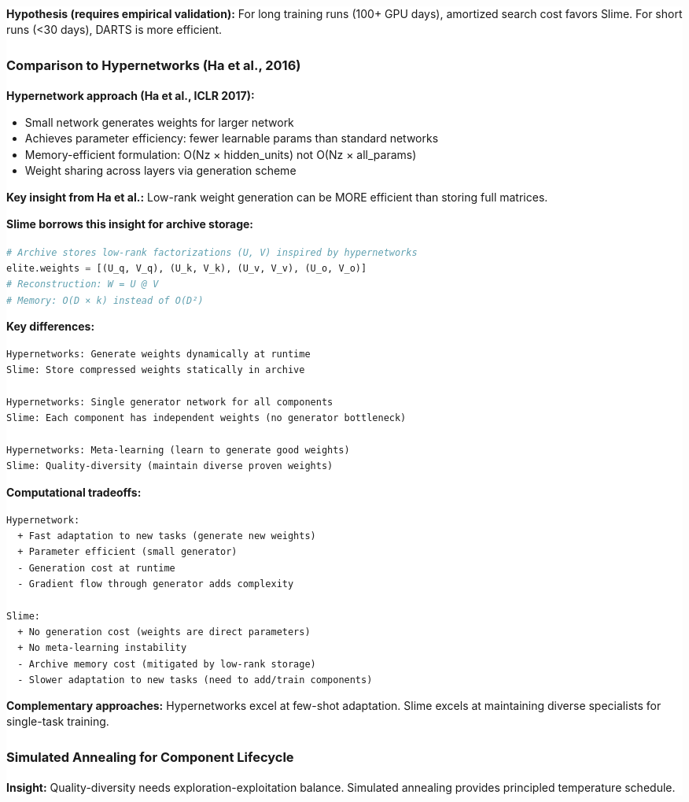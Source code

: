 **Hypothesis (requires empirical validation):** For long training runs (100+ GPU days), amortized search cost favors Slime. For short runs (<30 days), DARTS is more efficient.

### Comparison to Hypernetworks (Ha et al., 2016)

**Hypernetwork approach (Ha et al., ICLR 2017):**
- Small network generates weights for larger network
- Achieves parameter efficiency: fewer learnable params than standard networks
- Memory-efficient formulation: O(Nz × hidden_units) not O(Nz × all_params)
- Weight sharing across layers via generation scheme

**Key insight from Ha et al.:** Low-rank weight generation can be MORE efficient than storing full matrices.

**Slime borrows this insight for archive storage:**
```python
# Archive stores low-rank factorizations (U, V) inspired by hypernetworks
elite.weights = [(U_q, V_q), (U_k, V_k), (U_v, V_v), (U_o, V_o)]
# Reconstruction: W = U @ V
# Memory: O(D × k) instead of O(D²)
```

**Key differences:**
```
Hypernetworks: Generate weights dynamically at runtime
Slime: Store compressed weights statically in archive

Hypernetworks: Single generator network for all components
Slime: Each component has independent weights (no generator bottleneck)

Hypernetworks: Meta-learning (learn to generate good weights)
Slime: Quality-diversity (maintain diverse proven weights)
```

**Computational tradeoffs:**
```
Hypernetwork:
  + Fast adaptation to new tasks (generate new weights)
  + Parameter efficient (small generator)
  - Generation cost at runtime
  - Gradient flow through generator adds complexity

Slime:
  + No generation cost (weights are direct parameters)
  + No meta-learning instability
  - Archive memory cost (mitigated by low-rank storage)
  - Slower adaptation to new tasks (need to add/train components)
```

**Complementary approaches:** Hypernetworks excel at few-shot adaptation. Slime excels at maintaining diverse specialists for single-task training.

### Simulated Annealing for Component Lifecycle

**Insight:** Quality-diversity needs exploration-exploitation balance. Simulated annealing provides principled temperature schedule.
